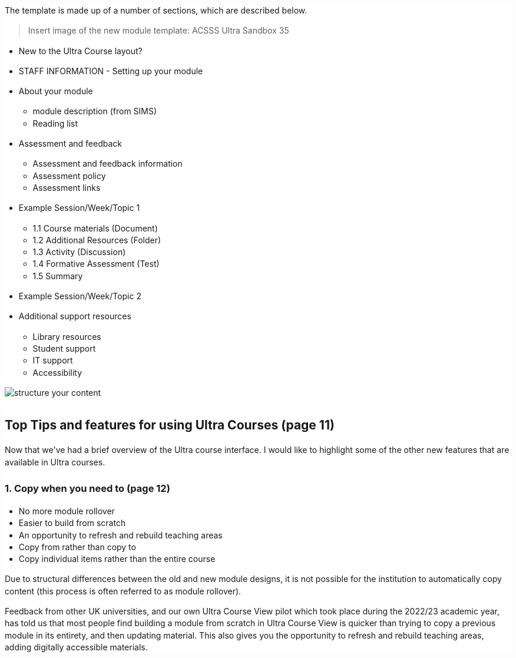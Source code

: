 The template is made up of a number of sections, which are described below.

> Insert image of the new module template: ACSSS Ultra Sandbox 35

- New to the Ultra Course layout?

- STAFF INFORMATION - Setting up your module

- About your module
  - module description (from SIMS)
  - Reading list

- Assessment and feedback
  - Assessment and feedback information
  - Assessment policy
  - Assessment links

- Example Session/Week/Topic 1
  - 1.1 Course materials (Document)
  - 1.2 Additional Resources (Folder)
  - 1.3 Activity (Discussion)
  - 1.4 Formative Assessment (Test)
  - 1.5 Summary

- Example Session/Week/Topic 2

- Additional support resources
  - Library resources
  - Student support
  - IT support
  - Accessibility

![structure your content](https://xerte.cardiff.ac.uk/USER-FILES/18321-wdmsev-site/media/Final_image_Jay.jpg)



## Top Tips and features for using Ultra Courses (page 11)

Now that we've had a brief overview of the Ultra course interface. I would like to highlight some of the other new features that are available in Ultra courses.

### 1. Copy when you need to (page 12)

- No more module rollover
- Easier to build from scratch
- An opportunity to refresh and rebuild teaching areas
- Copy from rather than copy to
- Copy individual items rather than the entire course

Due to structural differences between the old and new module designs, it is not possible for the institution to automatically copy content (this process is often referred to as module rollover).

Feedback from other UK universities, and our own Ultra Course View pilot which took place during the 2022/23 academic year, has told us that most people find building a module from scratch in Ultra Course View is quicker than trying to copy a previous module in its entirety, and then updating material. This also gives you the opportunity to refresh and rebuild teaching areas, adding digitally accessible materials.
